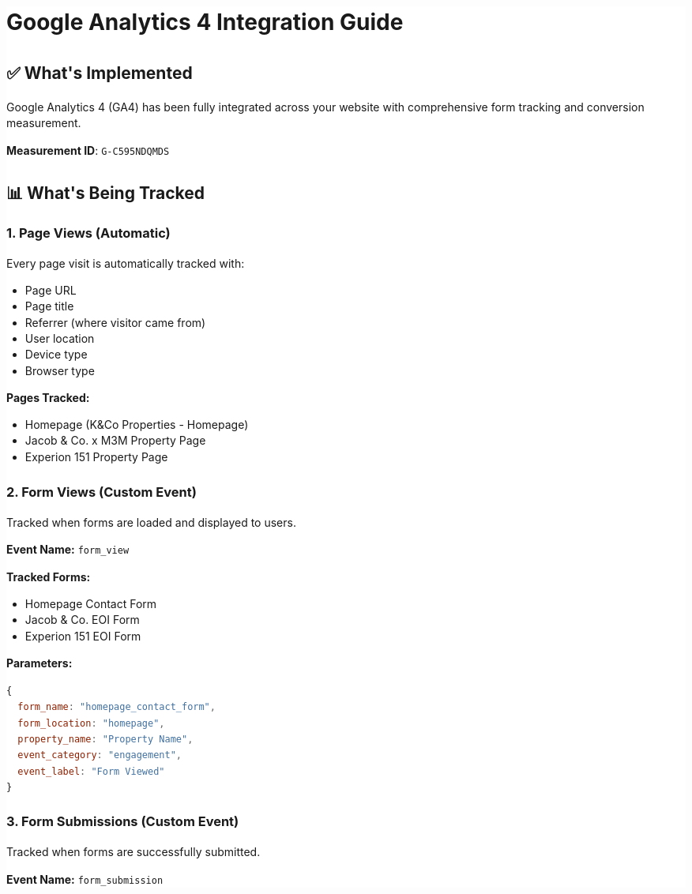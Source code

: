 # Google Analytics 4 Integration Guide

## ✅ What's Implemented

Google Analytics 4 (GA4) has been fully integrated across your website with comprehensive form tracking and conversion measurement.

**Measurement ID**: `G-C595NDQMDS`

## 📊 What's Being Tracked

### 1. **Page Views** (Automatic)
Every page visit is automatically tracked with:
- Page URL
- Page title
- Referrer (where visitor came from)
- User location
- Device type
- Browser type

**Pages Tracked:**
- Homepage (K&Co Properties - Homepage)
- Jacob & Co. x M3M Property Page
- Experion 151 Property Page

### 2. **Form Views** (Custom Event)
Tracked when forms are loaded and displayed to users.

**Event Name:** `form_view`

**Tracked Forms:**
- Homepage Contact Form
- Jacob & Co. EOI Form
- Experion 151 EOI Form

**Parameters:**
```javascript
{
  form_name: "homepage_contact_form",
  form_location: "homepage",
  property_name: "Property Name",
  event_category: "engagement",
  event_label: "Form Viewed"
}
```

### 3. **Form Submissions** (Custom Event)
Tracked when forms are successfully submitted.

**Event Name:** `form_submission`

